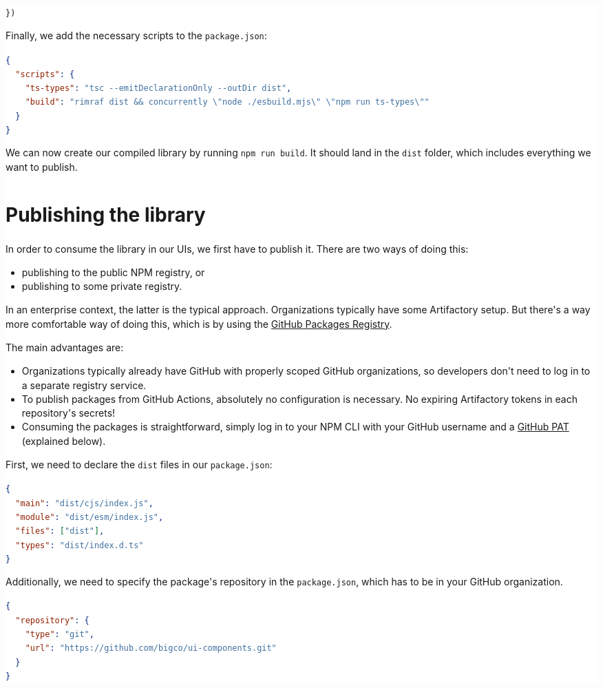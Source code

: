 ```js
})
```

Finally, we add the necessary scripts to the `package.json`:

```json
{
  "scripts": {
    "ts-types": "tsc --emitDeclarationOnly --outDir dist",
    "build": "rimraf dist && concurrently \"node ./esbuild.mjs\" \"npm run ts-types\""
  }
}
```

We can now create our compiled library by running `npm run build`. It should land in the `dist` folder, which includes everything we want to publish.

# Publishing the library

In order to consume the library in our UIs, we first have to publish it. There are two ways of doing this:

- publishing to the public NPM registry, or
- publishing to some private registry.

In an enterprise context, the latter is the typical approach. Organizations typically have some Artifactory setup. But there's a way more comfortable way of doing this, which is by using the [GitHub Packages Registry](https://github.com/features/packages).

The main advantages are:

- Organizations typically already have GitHub with properly scoped GitHub organizations, so developers don't need to log in to a separate registry service.
- To publish packages from GitHub Actions, absolutely no configuration is necessary. No expiring Artifactory tokens in each repository's secrets!
- Consuming the packages is straightforward, simply log in to your NPM CLI with your GitHub username and a [GitHub PAT](https://docs.github.com/en/authentication/keeping-your-account-and-data-secure/creating-a-personal-access-token) (explained below).

First, we need to declare the `dist` files in our `package.json`:

```json
{
  "main": "dist/cjs/index.js",
  "module": "dist/esm/index.js",
  "files": ["dist"],
  "types": "dist/index.d.ts"
}
```

Additionally, we need to specify the package's repository in the `package.json`, which has to be in your GitHub organization.

```json
{
  "repository": {
    "type": "git",
    "url": "https://github.com/bigco/ui-components.git"
  }
}
```

